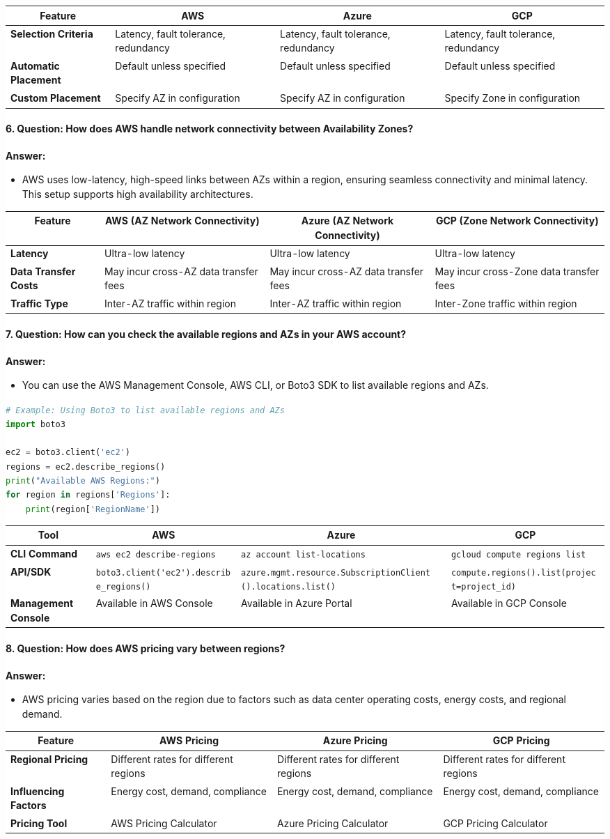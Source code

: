    | **Feature**              | **AWS**                             | **Azure**                             | **GCP**                              |
   |--------------------------|-------------------------------------|---------------------------------------|--------------------------------------|
   | **Selection Criteria**   | Latency, fault tolerance, redundancy | Latency, fault tolerance, redundancy | Latency, fault tolerance, redundancy |
   | **Automatic Placement**  | Default unless specified            | Default unless specified              | Default unless specified             |
   | **Custom Placement**     | Specify AZ in configuration         | Specify AZ in configuration           | Specify Zone in configuration        |

#### 6. **Question:** How does AWS handle network connectivity between Availability Zones?
   **Answer:**
   - AWS uses low-latency, high-speed links between AZs within a region, ensuring seamless connectivity and minimal latency. This setup supports high availability architectures.

   | **Feature**              | **AWS (AZ Network Connectivity)**   | **Azure (AZ Network Connectivity)**   | **GCP (Zone Network Connectivity)**  |
   |--------------------------|------------------------------------|---------------------------------------|--------------------------------------|
   | **Latency**              | Ultra-low latency                   | Ultra-low latency                     | Ultra-low latency                    |
   | **Data Transfer Costs**  | May incur cross-AZ data transfer fees | May incur cross-AZ data transfer fees | May incur cross-Zone data transfer fees |
   | **Traffic Type**         | Inter-AZ traffic within region      | Inter-AZ traffic within region        | Inter-Zone traffic within region     |

#### 7. **Question:** How can you check the available regions and AZs in your AWS account?
   **Answer:**
   - You can use the AWS Management Console, AWS CLI, or Boto3 SDK to list available regions and AZs.

   ```python
   # Example: Using Boto3 to list available regions and AZs
   import boto3

   ec2 = boto3.client('ec2')
   regions = ec2.describe_regions()
   print("Available AWS Regions:")
   for region in regions['Regions']:
       print(region['RegionName'])
   ```

   | **Tool**                 | **AWS**                             | **Azure**                             | **GCP**                              |
   |--------------------------|------------------------------------|---------------------------------------|--------------------------------------|
   | **CLI Command**          | `aws ec2 describe-regions`         | `az account list-locations`           | `gcloud compute regions list`        |
   | **API/SDK**              | `boto3.client('ec2').describe_regions()` | `azure.mgmt.resource.SubscriptionClient().locations.list()` | `compute.regions().list(project=project_id)` |
   | **Management Console**   | Available in AWS Console           | Available in Azure Portal             | Available in GCP Console             |

#### 8. **Question:** How does AWS pricing vary between regions?
   **Answer:**
   - AWS pricing varies based on the region due to factors such as data center operating costs, energy costs, and regional demand.

   | **Feature**              | **AWS Pricing**                     | **Azure Pricing**                     | **GCP Pricing**                      |
   |--------------------------|------------------------------------|---------------------------------------|--------------------------------------|
   | **Regional Pricing**     | Different rates for different regions | Different rates for different regions | Different rates for different regions |
   | **Influencing Factors**  | Energy cost, demand, compliance     | Energy cost, demand, compliance       | Energy cost, demand, compliance      |
   | **Pricing Tool**         | AWS Pricing Calculator             | Azure Pricing Calculator              | GCP Pricing Calculator               |
